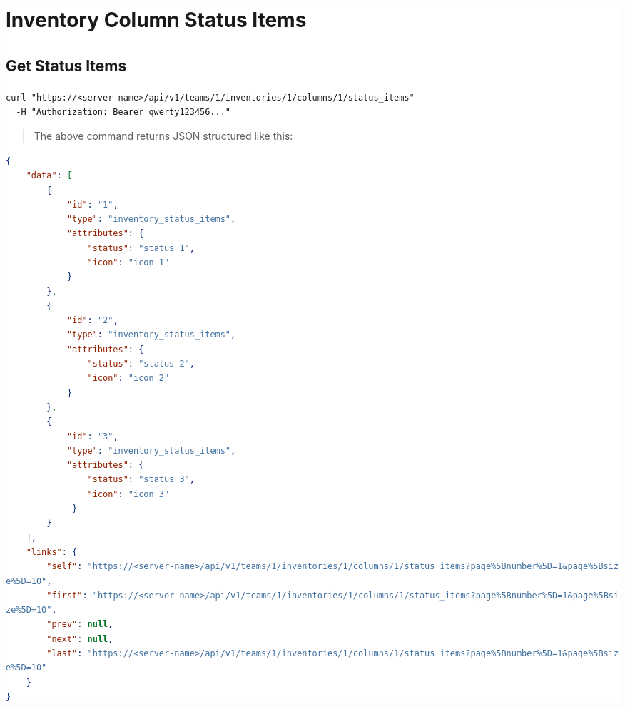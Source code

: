 # Inventory Column Status Items

## Get Status Items

```shell
curl "https://<server-name>/api/v1/teams/1/inventories/1/columns/1/status_items"
  -H "Authorization: Bearer qwerty123456..."
```

> The above command returns JSON structured like this:

```json
{
    "data": [
        {
            "id": "1",
            "type": "inventory_status_items",
            "attributes": {
                "status": "status 1",
                "icon": "icon 1"
            }
        },
        {
            "id": "2",
            "type": "inventory_status_items",
            "attributes": {
                "status": "status 2",
                "icon": "icon 2"            
            }
        },
        {
            "id": "3",
            "type": "inventory_status_items",
            "attributes": {
                "status": "status 3",
                "icon": "icon 3"            
             }
        }
    ],
    "links": {
        "self": "https://<server-name>/api/v1/teams/1/inventories/1/columns/1/status_items?page%5Bnumber%5D=1&page%5Bsize%5D=10",
        "first": "https://<server-name>/api/v1/teams/1/inventories/1/columns/1/status_items?page%5Bnumber%5D=1&page%5Bsize%5D=10",
        "prev": null,
        "next": null,
        "last": "https://<server-name>/api/v1/teams/1/inventories/1/columns/1/status_items?page%5Bnumber%5D=1&page%5Bsize%5D=10"
    }
}
```

